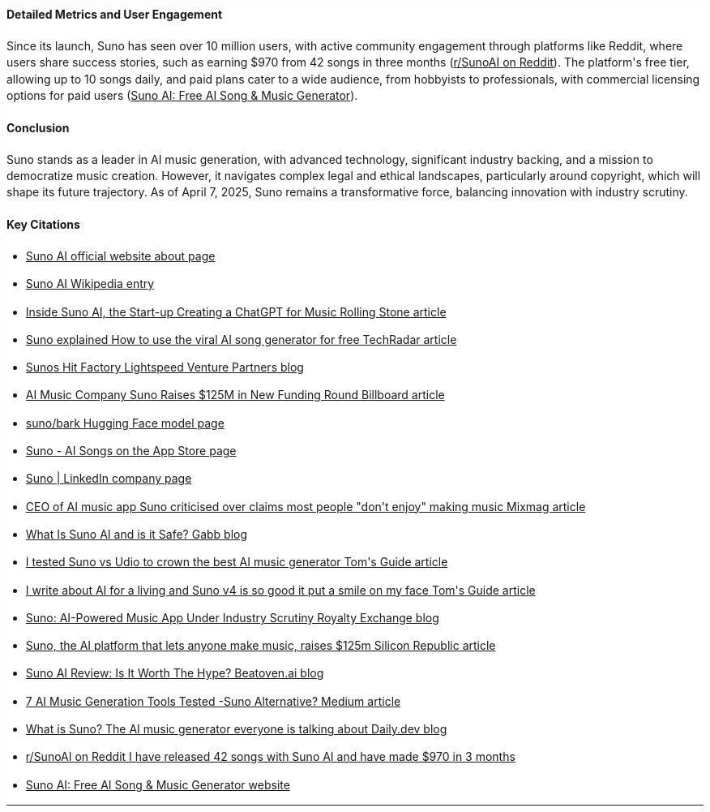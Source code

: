 #### Detailed Metrics and User Engagement

Since its launch, Suno has seen over 10 million users, with active community engagement through platforms like Reddit, where users share success stories, such as earning $970 from 42 songs in three months ([r/SunoAI on Reddit](https://www.reddit.com/r/SunoAI/comments/1eeodeb/i_have_released_42_songs_with_suno_ai_and_have/)). The platform's free tier, allowing up to 10 songs daily, and paid plans cater to a wide audience, from hobbyists to professionals, with commercial licensing options for paid users ([Suno AI: Free AI Song & Music Generator](https://sunnoai.com/)).

#### Conclusion

Suno stands as a leader in AI music generation, with advanced technology, significant industry backing, and a mission to democratize music creation. However, it navigates complex legal and ethical landscapes, particularly around copyright, which will shape its future trajectory. As of April 7, 2025, Suno remains a transformative force, balancing innovation with industry scrutiny.

#### Key Citations

- [Suno AI official website about page](https://suno.com/about)

- [Suno AI Wikipedia entry](https://en.wikipedia.org/wiki/Suno_AI)
- [Inside Suno AI, the Start-up Creating a ChatGPT for Music Rolling Stone article](https://www.rollingstone.com/music/music-features/suno-ai-chatgpt-for-music-1234982307/)
- [Suno explained How to use the viral AI song generator for free TechRadar article](https://www.techradar.com/computing/artificial-intelligence/what-is-suno-ai)
- [Sunos Hit Factory Lightspeed Venture Partners blog](https://lsvp.com/stories/sunos-hit-factory/)
- [AI Music Company Suno Raises $125M in New Funding Round Billboard article](https://www.billboard.com/business/tech/ai-music-company-suno-raises-new-funding-round-1235688773/)
- [suno/bark Hugging Face model page](https://huggingface.co/suno/bark)
- [Suno - AI Songs on the App Store page](https://apps.apple.com/us/app/suno-ai-songs/id6480136315)
- [Suno | LinkedIn company page](https://www.linkedin.com/company/suno-ai)
- [CEO of AI music app Suno criticised over claims most people "don't enjoy" making music Mixmag article](https://mixmag.net/read/ceo-suno-ai-app-music-critisced-interview-tech)
- [What Is Suno AI and is it Safe? Gabb blog](https://gabb.com/blog/suno-ai/)
- [I tested Suno vs Udio to crown the best AI music generator Tom's Guide article](https://www.tomsguide.com/ai/suno-vs-udio-7-prompts-to-find-the-best-ai-music-generator)
- [I write about AI for a living and Suno v4 is so good it put a smile on my face Tom's Guide article](https://www.tomsguide.com/ai/i-write-about-ai-for-a-living-and-suno-v4-is-so-good-it-put-a-smile-on-my-face)
- [Suno: AI-Powered Music App Under Industry Scrutiny Royalty Exchange blog](https://www.royaltyexchange.com/blog/suno-ai-powered-music-app-under-industry-scrutiny)
- [Suno, the AI platform that lets anyone make music, raises $125m Silicon Republic article](https://www.siliconrepublic.com/start-ups/suno-ai-music-startup-funding-lightspeed-generate-songs)
- [Suno AI Review: Is It Worth The Hype? Beatoven.ai blog](https://www.beatoven.ai/blog/suno-ai-review/)
- [7 AI Music Generation Tools Tested -Suno Alternative? Medium article](https://medium.com/@joycebirkins/7-ai-music-generation-tools-tested-suno-alternative-19c1892512d3)
- [What is Suno? The AI music generator everyone is talking about Daily.dev blog](https://daily.dev/blog/what-is-suno-the-ai-music-generator-everyone-is-talking-about)
- [r/SunoAI on Reddit I have released 42 songs with Suno AI and have made $970 in 3 months](https://www.reddit.com/r/SunoAI/comments/1eeodeb/i_have_released_42_songs_with_suno_ai_and_have/)
- [Suno AI: Free AI Song & Music Generator website](https://sunnoai.com/)

---